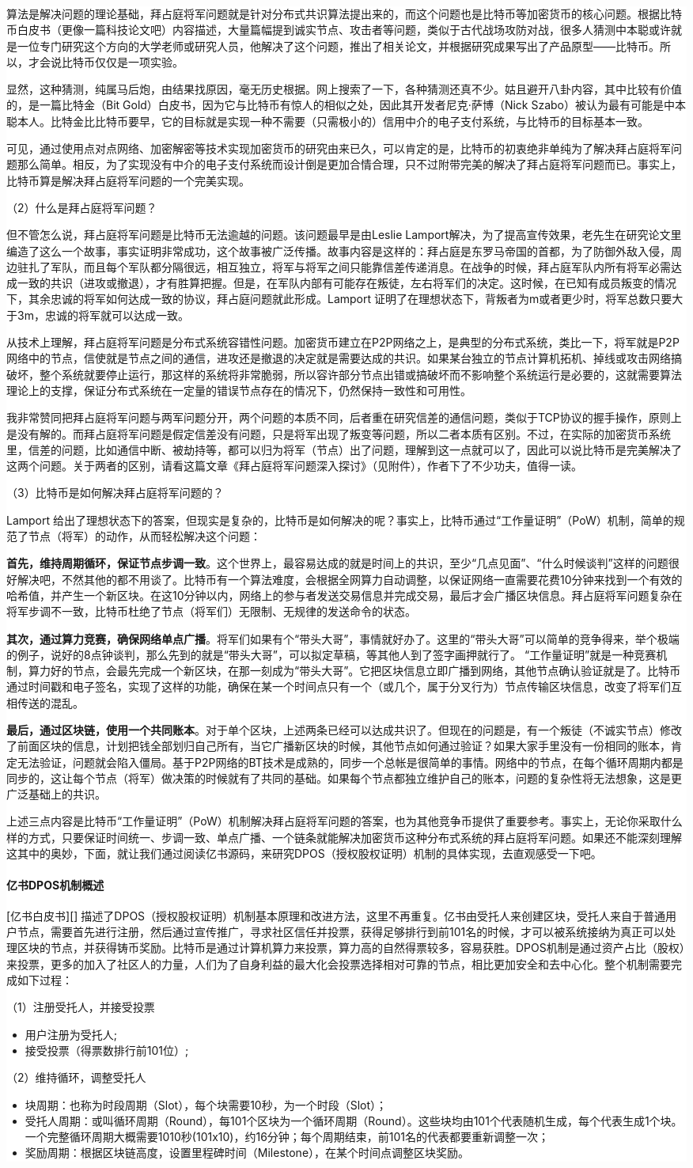 算法是解决问题的理论基础，拜占庭将军问题就是针对分布式共识算法提出来的，而这个问题也是比特币等加密货币的核心问题。根据比特币白皮书（更像一篇科技论文吧）内容描述，大量篇幅提到诚实节点、攻击者等问题，类似于古代战场攻防对战，很多人猜测中本聪或许就是一位专门研究这个方向的大学老师或研究人员，他解决了这个问题，推出了相关论文，并根据研究成果写出了产品原型——比特币。所以，才会说比特币仅仅是一项实验。

显然，这种猜测，纯属马后炮，由结果找原因，毫无历史根据。网上搜索了一下，各种猜测还真不少。姑且避开八卦内容，其中比较有价值的，是一篇比特金（Bit Gold）白皮书，因为它与比特币有惊人的相似之处，因此其开发者尼克·萨博（Nick Szabo）被认为最有可能是中本聪本人。比特金比比特币要早，它的目标就是实现一种不需要（只需极小的）信用中介的电子支付系统，与比特币的目标基本一致。

可见，通过使用点对点网络、加密解密等技术实现加密货币的研究由来已久，可以肯定的是，比特币的初衷绝非单纯为了解决拜占庭将军问题那么简单。相反，为了实现没有中介的电子支付系统而设计倒是更加合情合理，只不过附带完美的解决了拜占庭将军问题而已。事实上，比特币算是解决拜占庭将军问题的一个完美实现。

（2）什么是拜占庭将军问题？

但不管怎么说，拜占庭将军问题是比特币无法逾越的问题。该问题最早是由Leslie Lamport解决，为了提高宣传效果，老先生在研究论文里编造了这么一个故事，事实证明非常成功，这个故事被广泛传播。故事内容是这样的：拜占庭是东罗马帝国的首都，为了防御外敌入侵，周边驻扎了军队，而且每个军队都分隔很远，相互独立，将军与将军之间只能靠信差传递消息。在战争的时候，拜占庭军队内所有将军必需达成一致的共识（进攻或撤退），才有胜算把握。但是，在军队内部有可能存在叛徒，左右将军们的决定。这时候，在已知有成员叛变的情况下，其余忠诚的将军如何达成一致的协议，拜占庭问题就此形成。Lamport 证明了在理想状态下，背叛者为m或者更少时，将军总数只要大于3m，忠诚的将军就可以达成一致。

从技术上理解，拜占庭将军问题是分布式系统容错性问题。加密货币建立在P2P网络之上，是典型的分布式系统，类比一下，将军就是P2P网络中的节点，信使就是节点之间的通信，进攻还是撤退的决定就是需要达成的共识。如果某台独立的节点计算机拓机、掉线或攻击网络搞破坏，整个系统就要停止运行，那这样的系统将非常脆弱，所以容许部分节点出错或搞破坏而不影响整个系统运行是必要的，这就需要算法理论上的支撑，保证分布式系统在一定量的错误节点存在的情况下，仍然保持一致性和可用性。

我非常赞同把拜占庭将军问题与两军问题分开，两个问题的本质不同，后者重在研究信差的通信问题，类似于TCP协议的握手操作，原则上是没有解的。而拜占庭将军问题是假定信差没有问题，只是将军出现了叛变等问题，所以二者本质有区别。不过，在实际的加密货币系统里，信差的问题，比如通信中断、被劫持等，都可以归为将军（节点）出了问题，理解到这一点就可以了，因此可以说比特币是完美解决了这两个问题。关于两者的区别，请看这篇文章《拜占庭将军问题深入探讨》（见附件），作者下了不少功夫，值得一读。

（3）比特币是如何解决拜占庭将军问题的？

Lamport 给出了理想状态下的答案，但现实是复杂的，比特币是如何解决的呢？事实上，比特币通过“工作量证明”（PoW）机制，简单的规范了节点（将军）的动作，从而轻松解决这个问题：

**首先，维持周期循环，保证节点步调一致**。这个世界上，最容易达成的就是时间上的共识，至少“几点见面”、“什么时候谈判”这样的问题很好解决吧，不然其他的都不用谈了。比特币有一个算法难度，会根据全网算力自动调整，以保证网络一直需要花费10分钟来找到一个有效的哈希值，并产生一个新区块。在这10分钟以内，网络上的参与者发送交易信息并完成交易，最后才会广播区块信息。拜占庭将军问题复杂在将军步调不一致，比特币杜绝了节点（将军们）无限制、无规律的发送命令的状态。

**其次，通过算力竞赛，确保网络单点广播**。将军们如果有个“带头大哥”，事情就好办了。这里的“带头大哥”可以简单的竞争得来，举个极端的例子，说好的8点钟谈判，那么先到的就是“带头大哥”，可以拟定草稿，等其他人到了签字画押就行了。 “工作量证明”就是一种竞赛机制，算力好的节点，会最先完成一个新区块，在那一刻成为“带头大哥”。它把区块信息立即广播到网络，其他节点确认验证就是了。比特币通过时间戳和电子签名，实现了这样的功能，确保在某一个时间点只有一个（或几个，属于分叉行为）节点传输区块信息，改变了将军们互相传送的混乱。

**最后，通过区块链，使用一个共同账本**。对于单个区块，上述两条已经可以达成共识了。但现在的问题是，有一个叛徒（不诚实节点）修改了前面区块的信息，计划把钱全部划归自己所有，当它广播新区块的时候，其他节点如何通过验证？如果大家手里没有一份相同的账本，肯定无法验证，问题就会陷入僵局。基于P2P网络的BT技术是成熟的，同步一个总帐是很简单的事情。网络中的节点，在每个循环周期内都是同步的，这让每个节点（将军）做决策的时候就有了共同的基础。如果每个节点都独立维护自己的账本，问题的复杂性将无法想象，这是更广泛基础上的共识。

上述三点内容是比特币“工作量证明”（PoW）机制解决拜占庭将军问题的答案，也为其他竞争币提供了重要参考。事实上，无论你采取什么样的方式，只要保证时间统一、步调一致、单点广播、一个链条就能解决加密货币这种分布式系统的拜占庭将军问题。如果还不能深刻理解这其中的奥妙，下面，就让我们通过阅读亿书源码，来研究DPOS（授权股权证明）机制的具体实现，去直观感受一下吧。

#### 亿书DPOS机制概述

[亿书白皮书][] 描述了DPOS（授权股权证明）机制基本原理和改进方法，这里不再重复。亿书由受托人来创建区块，受托人来自于普通用户节点，需要首先进行注册，然后通过宣传推广，寻求社区信任并投票，获得足够排行到前101名的时候，才可以被系统接纳为真正可以处理区块的节点，并获得铸币奖励。比特币是通过计算机算力来投票，算力高的自然得票较多，容易获胜。DPOS机制是通过资产占比（股权）来投票，更多的加入了社区人的力量，人们为了自身利益的最大化会投票选择相对可靠的节点，相比更加安全和去中心化。整个机制需要完成如下过程：

（1）注册受托人，并接受投票

- 用户注册为受托人;
- 接受投票（得票数排行前101位）;

（2）维持循环，调整受托人

- 块周期：也称为时段周期（Slot），每个块需要10秒，为一个时段（Slot）；
- 受托人周期：或叫循环周期（Round），每101个区块为一个循环周期（Round）。这些块均由101个代表随机生成，每个代表生成1个块。一个完整循环周期大概需要1010秒(101x10)，约16分钟；每个周期结束，前101名的代表都要重新调整一次；
- 奖励周期：根据区块链高度，设置里程碑时间（Milestone），在某个时间点调整区块奖励。


[dpos-class.png]: ../styles/images/modules/dpos/dpos-class.png
[milestones-activity.png]: ../styles/images/modules/dpos/milestones-activity.png
[dpos-database.png]: ../styles/images/modules/database/mem-database.png